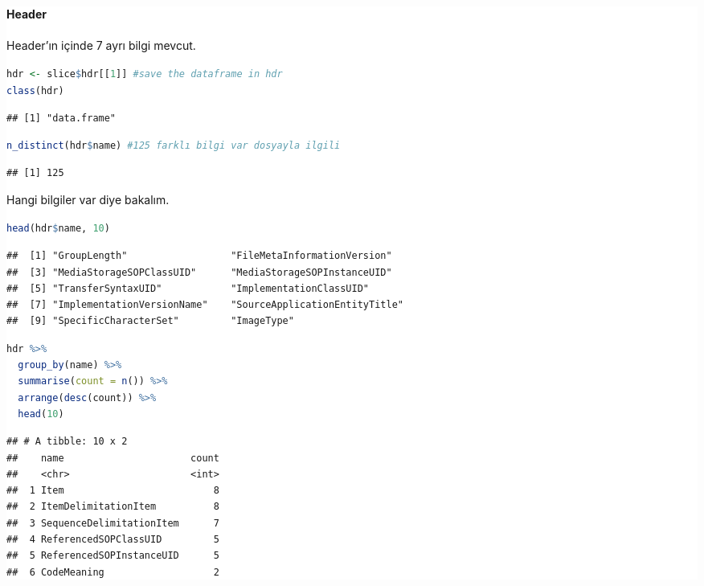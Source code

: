 #### Header

Header’ın içinde 7 ayrı bilgi mevcut.

``` r
hdr <- slice$hdr[[1]] #save the dataframe in hdr
class(hdr)
```

    ## [1] "data.frame"

``` r
n_distinct(hdr$name) #125 farklı bilgi var dosyayla ilgili
```

    ## [1] 125

Hangi bilgiler var diye bakalım.

``` r
head(hdr$name, 10)
```

    ##  [1] "GroupLength"                  "FileMetaInformationVersion"  
    ##  [3] "MediaStorageSOPClassUID"      "MediaStorageSOPInstanceUID"  
    ##  [5] "TransferSyntaxUID"            "ImplementationClassUID"      
    ##  [7] "ImplementationVersionName"    "SourceApplicationEntityTitle"
    ##  [9] "SpecificCharacterSet"         "ImageType"

``` r
hdr %>% 
  group_by(name) %>% 
  summarise(count = n()) %>% 
  arrange(desc(count)) %>%
  head(10)
```

    ## # A tibble: 10 x 2
    ##    name                      count
    ##    <chr>                     <int>
    ##  1 Item                          8
    ##  2 ItemDelimitationItem          8
    ##  3 SequenceDelimitationItem      7
    ##  4 ReferencedSOPClassUID         5
    ##  5 ReferencedSOPInstanceUID      5
    ##  6 CodeMeaning                   2